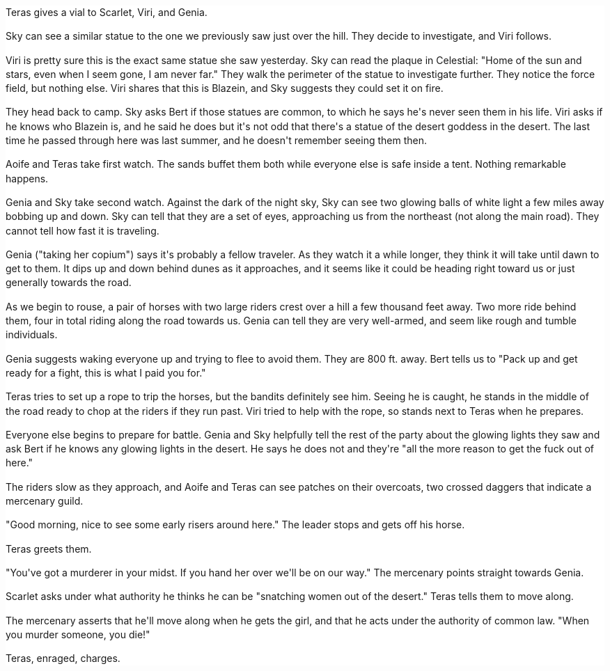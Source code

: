 Teras gives a vial to Scarlet, Viri, and Genia. 

Sky can see a similar statue to the one we previously saw just over the hill. They decide to investigate, and Viri follows.

Viri is pretty sure this is the exact same statue she saw yesterday. Sky can read the plaque in Celestial: "Home of the sun and stars, even when I seem gone, I am never far." They walk the perimeter of the statue to investigate further. They notice the force field, but nothing else. Viri shares that this is Blazein, and Sky suggests they could set it on fire.

They head back to camp. Sky asks Bert if those statues are common, to which he says he's never seen them in his life. Viri asks if he knows who Blazein is, and he said he does but it's not odd that there's a statue of the desert goddess in the desert. The last time he passed through here was last summer, and he doesn't remember seeing them then.

Aoife and Teras take first watch. The sands buffet them both while everyone else is safe inside a tent. Nothing remarkable happens.

Genia and Sky take second watch. Against the dark of the night sky, Sky can see two glowing balls of white light a few miles away bobbing up and down. Sky can tell that they are a set of eyes, approaching us from the northeast (not along the main road). They cannot tell how fast it is traveling.

Genia ("taking her copium") says it's probably a fellow traveler. As they watch it a while longer, they think it will take until dawn to get to them. It dips up and down behind dunes as it approaches, and it seems like it could be heading right toward us or just generally towards the road.

As we begin to rouse, a pair of horses with two large riders crest over a hill a few thousand feet away. Two more ride behind them, four in total riding along the road towards us. Genia can tell they are very well-armed, and seem like rough and tumble individuals. 

Genia suggests waking everyone up and trying to flee to avoid them. They are 800 ft. away. Bert tells us to "Pack up and get ready for a fight, this is what I paid you for."

Teras tries to set up a rope to trip the horses, but the bandits definitely see him. Seeing he is caught, he stands in the middle of the road ready to chop at the riders if they run past. Viri tried to help with the rope, so stands next to Teras when he prepares. 

Everyone else begins to prepare for battle. Genia and Sky helpfully tell the rest of the party about the glowing lights they saw and ask Bert if he knows any glowing lights in the desert. He says he does not and they're "all the more reason to get the fuck out of here."

The riders slow as they approach, and Aoife and Teras can see patches on their overcoats, two crossed daggers that indicate a mercenary guild.

"Good morning, nice to see some early risers around here." The leader stops and gets off his horse.

Teras greets them.

"You've got a murderer in your midst. If you hand her over we'll be on our way." The mercenary points straight towards Genia.

Scarlet asks under what authority he thinks he can be "snatching women out of the desert." Teras tells them to move along. 

The mercenary asserts that he'll move along when he gets the girl, and that he acts under the authority of common law. "When you murder someone, you die!"

Teras, enraged, charges.
